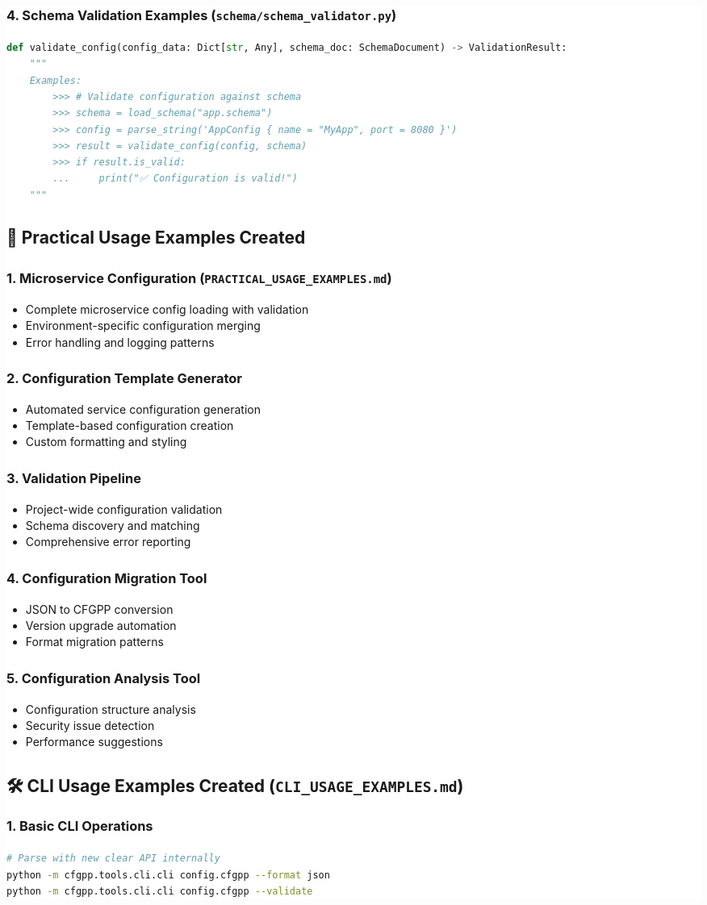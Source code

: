 ### 4. **Schema Validation Examples** (`schema/schema_validator.py`)
```python
def validate_config(config_data: Dict[str, Any], schema_doc: SchemaDocument) -> ValidationResult:
    """
    Examples:
        >>> # Validate configuration against schema
        >>> schema = load_schema("app.schema")
        >>> config = parse_string('AppConfig { name = "MyApp", port = 8080 }')
        >>> result = validate_config(config, schema)
        >>> if result.is_valid:
        ...     print("✅ Configuration is valid!")
    """
```

## 🚀 **Practical Usage Examples Created**

### 1. **Microservice Configuration** (`PRACTICAL_USAGE_EXAMPLES.md`)
- Complete microservice config loading with validation
- Environment-specific configuration merging
- Error handling and logging patterns

### 2. **Configuration Template Generator**
- Automated service configuration generation
- Template-based configuration creation
- Custom formatting and styling

### 3. **Validation Pipeline**
- Project-wide configuration validation
- Schema discovery and matching
- Comprehensive error reporting

### 4. **Configuration Migration Tool**
- JSON to CFGPP conversion
- Version upgrade automation
- Format migration patterns

### 5. **Configuration Analysis Tool**
- Configuration structure analysis
- Security issue detection
- Performance suggestions

## 🛠️ **CLI Usage Examples Created** (`CLI_USAGE_EXAMPLES.md`)

### 1. **Basic CLI Operations**
```bash
# Parse with new clear API internally
python -m cfgpp.tools.cli.cli config.cfgpp --format json
python -m cfgpp.tools.cli.cli config.cfgpp --validate
```
